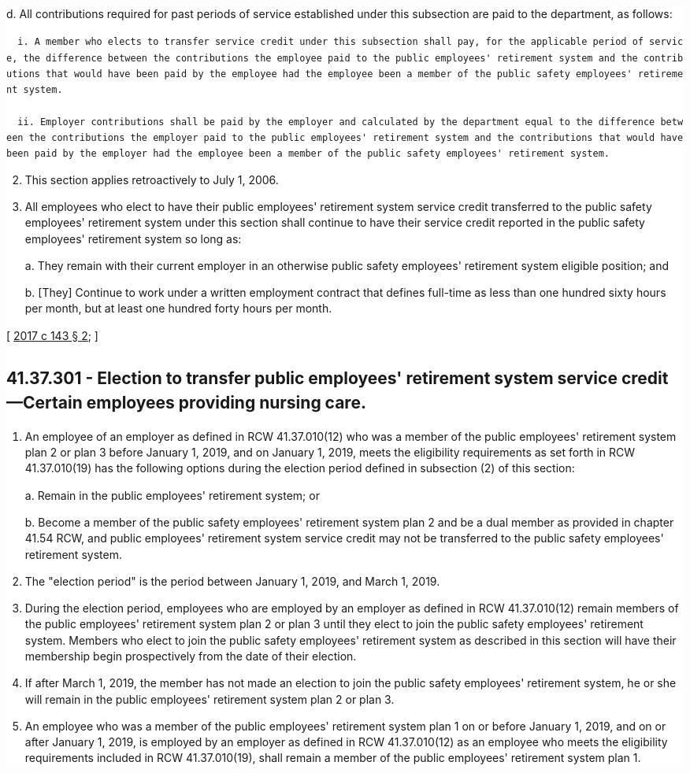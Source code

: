    d. All contributions required for past periods of service established under this subsection are paid to the department, as follows:

      i. A member who elects to transfer service credit under this subsection shall pay, for the applicable period of service, the difference between the contributions the employee paid to the public employees' retirement system and the contributions that would have been paid by the employee had the employee been a member of the public safety employees' retirement system.

      ii. Employer contributions shall be paid by the employer and calculated by the department equal to the difference between the contributions the employer paid to the public employees' retirement system and the contributions that would have been paid by the employer had the employee been a member of the public safety employees' retirement system.

2. This section applies retroactively to July 1, 2006.

3. All employees who elect to have their public employees' retirement system service credit transferred to the public safety employees' retirement system under this section shall continue to have their service credit reported in the public safety employees' retirement system so long as:

   a. They remain with their current employer in an otherwise public safety employees' retirement system eligible position; and

   b. [They] Continue to work under a written employment contract that defines full-time as less than one hundred sixty hours per month, but at least one hundred forty hours per month.

\[ [2017 c 143 § 2](https://lawfilesext.leg.wa.gov/biennium/2017-18/Pdf/Bills/Session%20Laws/House/1709.SL.pdf?cite=2017%20c%20143%20§%202); \]

## 41.37.301 - Election to transfer public employees' retirement system service credit—Certain employees providing nursing care.
1. An employee of an employer as defined in RCW 41.37.010(12) who was a member of the public employees' retirement system plan 2 or plan 3 before January 1, 2019, and on January 1, 2019, meets the eligibility requirements as set forth in RCW 41.37.010(19) has the following options during the election period defined in subsection (2) of this section:

   a. Remain in the public employees' retirement system; or

   b. Become a member of the public safety employees' retirement system plan 2 and be a dual member as provided in chapter 41.54 RCW, and public employees' retirement system service credit may not be transferred to the public safety employees' retirement system.

2. The "election period" is the period between January 1, 2019, and March 1, 2019.

3. During the election period, employees who are employed by an employer as defined in RCW 41.37.010(12) remain members of the public employees' retirement system plan 2 or plan 3 until they elect to join the public safety employees' retirement system. Members who elect to join the public safety employees' retirement system as described in this section will have their membership begin prospectively from the date of their election.

4. If after March 1, 2019, the member has not made an election to join the public safety employees' retirement system, he or she will remain in the public employees' retirement system plan 2 or plan 3.

5. An employee who was a member of the public employees' retirement system plan 1 on or before January 1, 2019, and on or after January 1, 2019, is employed by an employer as defined in RCW 41.37.010(12) as an employee who meets the eligibility requirements included in RCW 41.37.010(19), shall remain a member of the public employees' retirement system plan 1.
